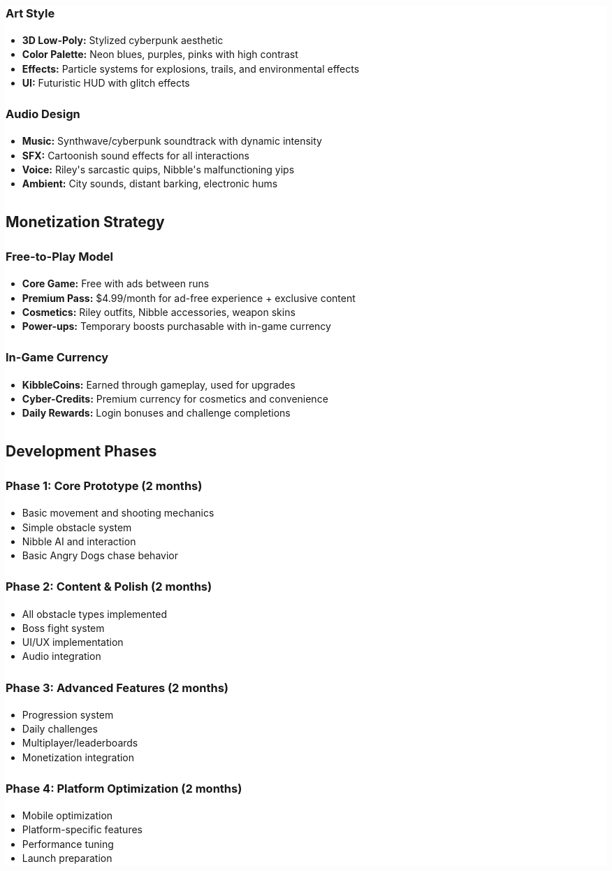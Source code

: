 ### Art Style
- **3D Low-Poly:** Stylized cyberpunk aesthetic
- **Color Palette:** Neon blues, purples, pinks with high contrast
- **Effects:** Particle systems for explosions, trails, and environmental effects
- **UI:** Futuristic HUD with glitch effects

### Audio Design
- **Music:** Synthwave/cyberpunk soundtrack with dynamic intensity
- **SFX:** Cartoonish sound effects for all interactions
- **Voice:** Riley's sarcastic quips, Nibble's malfunctioning yips
- **Ambient:** City sounds, distant barking, electronic hums

## Monetization Strategy

### Free-to-Play Model
- **Core Game:** Free with ads between runs
- **Premium Pass:** $4.99/month for ad-free experience + exclusive content
- **Cosmetics:** Riley outfits, Nibble accessories, weapon skins
- **Power-ups:** Temporary boosts purchasable with in-game currency

### In-Game Currency
- **KibbleCoins:** Earned through gameplay, used for upgrades
- **Cyber-Credits:** Premium currency for cosmetics and convenience
- **Daily Rewards:** Login bonuses and challenge completions

## Development Phases

### Phase 1: Core Prototype (2 months)
- Basic movement and shooting mechanics
- Simple obstacle system
- Nibble AI and interaction
- Basic Angry Dogs chase behavior

### Phase 2: Content & Polish (2 months)
- All obstacle types implemented
- Boss fight system
- UI/UX implementation
- Audio integration

### Phase 3: Advanced Features (2 months)
- Progression system
- Daily challenges
- Multiplayer/leaderboards
- Monetization integration

### Phase 4: Platform Optimization (2 months)
- Mobile optimization
- Platform-specific features
- Performance tuning
- Launch preparation
